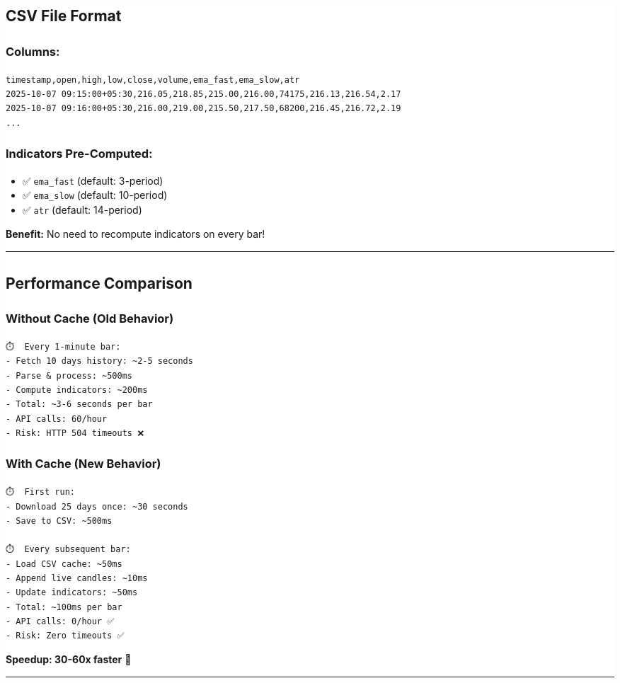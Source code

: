 
## CSV File Format

### **Columns:**
```csv
timestamp,open,high,low,close,volume,ema_fast,ema_slow,atr
2025-10-07 09:15:00+05:30,216.05,218.85,215.00,216.00,74175,216.13,216.54,2.17
2025-10-07 09:16:00+05:30,216.00,219.00,215.50,217.50,68200,216.45,216.72,2.19
...
```

### **Indicators Pre-Computed:**
- ✅ `ema_fast` (default: 3-period)
- ✅ `ema_slow` (default: 10-period)
- ✅ `atr` (default: 14-period)

**Benefit:** No need to recompute indicators on every bar!

---

## Performance Comparison

### **Without Cache (Old Behavior)**
```
⏱️  Every 1-minute bar:
- Fetch 10 days history: ~2-5 seconds
- Parse & process: ~500ms
- Compute indicators: ~200ms
- Total: ~3-6 seconds per bar
- API calls: 60/hour
- Risk: HTTP 504 timeouts ❌
```

### **With Cache (New Behavior)**
```
⏱️  First run:
- Download 25 days once: ~30 seconds
- Save to CSV: ~500ms

⏱️  Every subsequent bar:
- Load CSV cache: ~50ms
- Append live candles: ~10ms
- Update indicators: ~50ms
- Total: ~100ms per bar
- API calls: 0/hour ✅
- Risk: Zero timeouts ✅
```

**Speedup: 30-60x faster** 🚀

---
